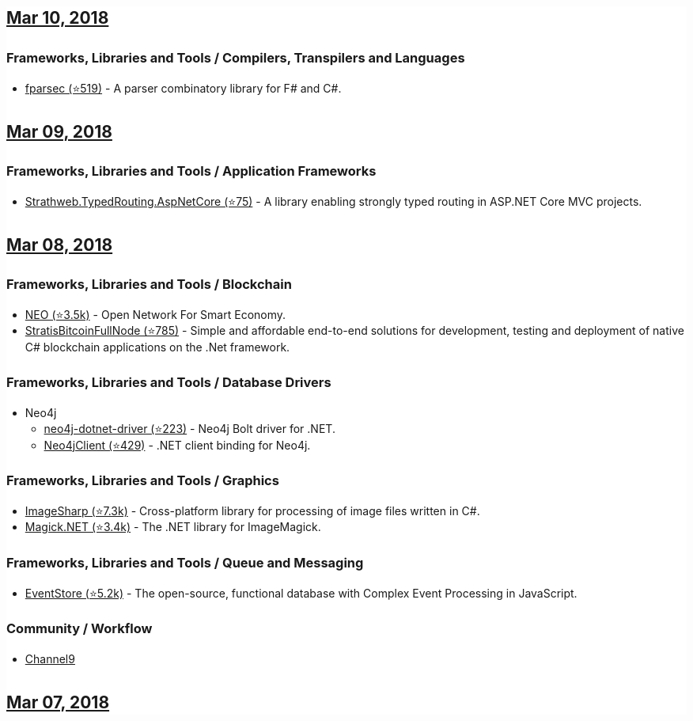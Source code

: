 ## [Mar 10, 2018](/content/2018/03/10/README.md)

### Frameworks, Libraries and Tools / Compilers, Transpilers and Languages

*   [fparsec (⭐519)](https://github.com/stephan-tolksdorf/fparsec) - A parser combinatory library for F# and C#.

## [Mar 09, 2018](/content/2018/03/09/README.md)

### Frameworks, Libraries and Tools / Application Frameworks

*   [Strathweb.TypedRouting.AspNetCore (⭐75)](https://github.com/filipw/Strathweb.TypedRouting.AspNetCore) - A library enabling strongly typed routing in ASP.NET Core MVC projects.

## [Mar 08, 2018](/content/2018/03/08/README.md)

### Frameworks, Libraries and Tools / Blockchain

*   [NEO (⭐3.5k)](https://github.com/neo-project/neo) - Open Network For Smart Economy.
*   [StratisBitcoinFullNode (⭐785)](https://github.com/stratisproject/StratisBitcoinFullNode) - Simple and affordable end-to-end solutions for development, testing and deployment of native C# blockchain applications on the .Net framework.

### Frameworks, Libraries and Tools / Database Drivers

*   Neo4j
    *   [neo4j-dotnet-driver (⭐223)](https://github.com/neo4j/neo4j-dotnet-driver) - Neo4j Bolt driver for .NET.
    *   [Neo4jClient (⭐429)](https://github.com/Readify/Neo4jClient) - .NET client binding for Neo4j.

### Frameworks, Libraries and Tools / Graphics

*   [ImageSharp (⭐7.3k)](https://github.com/SixLabors/ImageSharp) - Cross-platform library for processing of image files written in C#.
*   [Magick.NET (⭐3.4k)](https://github.com/dlemstra/Magick.NET) - The .NET library for ImageMagick.

### Frameworks, Libraries and Tools / Queue and Messaging

*   [EventStore (⭐5.2k)](https://github.com/EventStore/EventStore) - The open-source, functional database with Complex Event Processing in JavaScript.

### Community / Workflow

*   [Channel9](https://channel9.msdn.com)

## [Mar 07, 2018](/content/2018/03/07/README.md)
